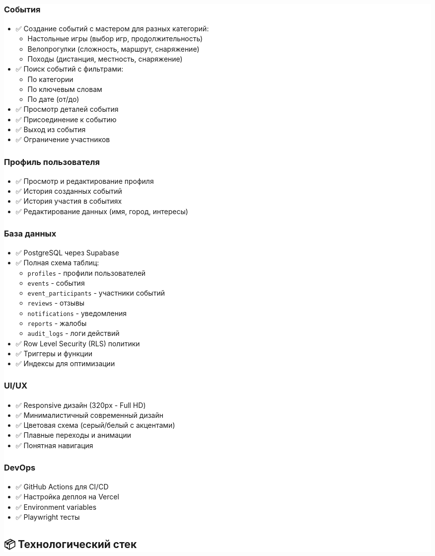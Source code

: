 ### События
- ✅ Создание событий с мастером для разных категорий:
  - Настольные игры (выбор игр, продолжительность)
  - Велопрогулки (сложность, маршрут, снаряжение)
  - Походы (дистанция, местность, снаряжение)
- ✅ Поиск событий с фильтрами:
  - По категории
  - По ключевым словам
  - По дате (от/до)
- ✅ Просмотр деталей события
- ✅ Присоединение к событию
- ✅ Выход из события
- ✅ Ограничение участников

### Профиль пользователя
- ✅ Просмотр и редактирование профиля
- ✅ История созданных событий
- ✅ История участия в событиях
- ✅ Редактирование данных (имя, город, интересы)

### База данных
- ✅ PostgreSQL через Supabase
- ✅ Полная схема таблиц:
  - `profiles` - профили пользователей
  - `events` - события
  - `event_participants` - участники событий
  - `reviews` - отзывы
  - `notifications` - уведомления
  - `reports` - жалобы
  - `audit_logs` - логи действий
- ✅ Row Level Security (RLS) политики
- ✅ Триггеры и функции
- ✅ Индексы для оптимизации

### UI/UX
- ✅ Responsive дизайн (320px - Full HD)
- ✅ Минималистичный современный дизайн
- ✅ Цветовая схема (серый/белый с акцентами)
- ✅ Плавные переходы и анимации
- ✅ Понятная навигация

### DevOps
- ✅ GitHub Actions для CI/CD
- ✅ Настройка деплоя на Vercel
- ✅ Environment variables
- ✅ Playwright тесты

## 📦 Технологический стек
